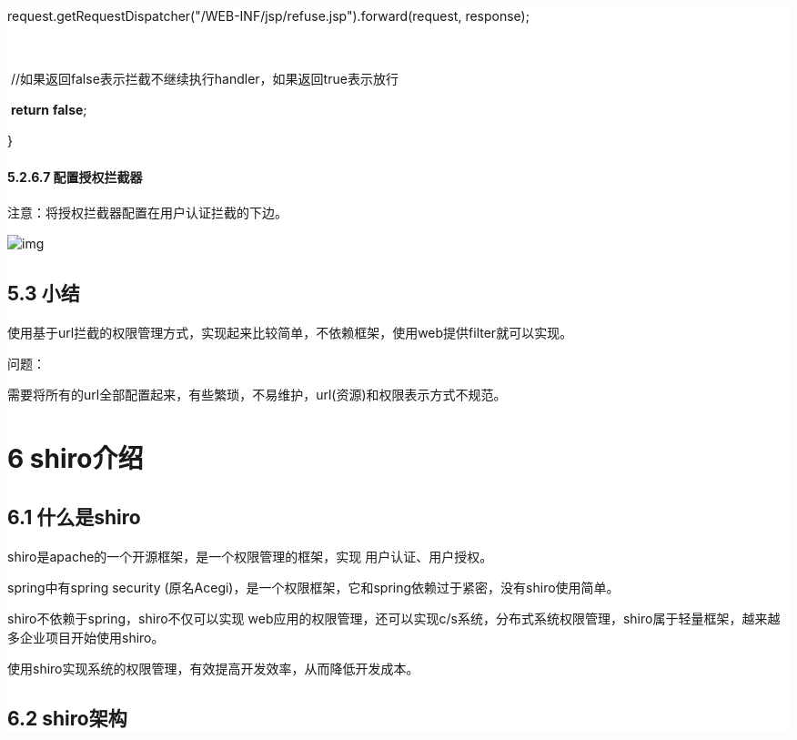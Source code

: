 ​      request.getRequestDispatcher("/WEB-INF/jsp/refuse.jsp").forward(request, response);

​      

​      //如果返回false表示拦截不继续执行handler，如果返回true表示放行

​      **return** **false**;

   }

 

 

#### 5.2.6.7             配置授权拦截器

 

注意：将授权拦截器配置在用户认证拦截的下边。

 

![img](file:///C:\Users\jiao\AppData\Local\Temp\msohtmlclip1\01\clip_image050.jpg)

 

 

## 5.3    小结

 

使用基于url拦截的权限管理方式，实现起来比较简单，不依赖框架，使用web提供filter就可以实现。

问题：

需要将所有的url全部配置起来，有些繁琐，不易维护，url(资源)和权限表示方式不规范。

 

 

# 6      shiro介绍

 

## 6.1    什么是shiro

 

shiro是apache的一个开源框架，是一个权限管理的框架，实现 用户认证、用户授权。

 

spring中有spring security (原名Acegi)，是一个权限框架，它和spring依赖过于紧密，没有shiro使用简单。

shiro不依赖于spring，shiro不仅可以实现 web应用的权限管理，还可以实现c/s系统，分布式系统权限管理，shiro属于轻量框架，越来越多企业项目开始使用shiro。

 

使用shiro实现系统的权限管理，有效提高开发效率，从而降低开发成本。

 

## 6.2    shiro架构
